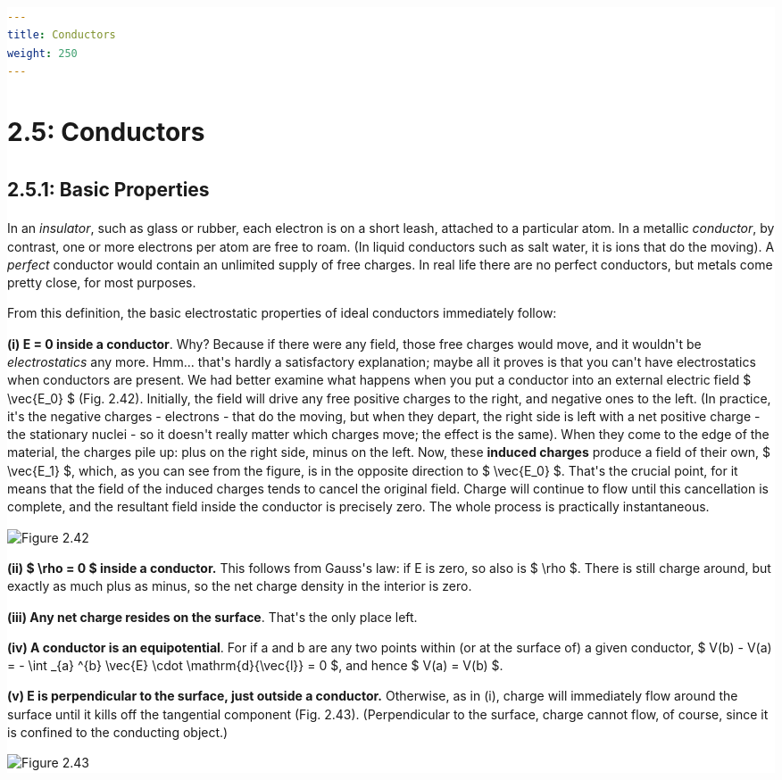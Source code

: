 ```yaml
---
title: Conductors
weight: 250
---
```


# 2.5: Conductors

## 2.5.1: Basic Properties

In an _insulator_, such as glass or rubber, each electron is on a short leash, attached to a particular atom. In a metallic _conductor_, by contrast, one or more electrons per atom are free to roam. (In liquid conductors such as salt water, it is ions that do the moving). A _perfect_ conductor would contain an unlimited supply of free charges. In real life there are no perfect conductors, but metals come pretty close, for most purposes.

From this definition, the basic electrostatic properties of ideal conductors immediately follow:

__(i) E = 0 inside a conductor__. Why? Because if there were any field, those free charges would move, and it wouldn't be _electrostatics_ any more. Hmm... that's hardly a satisfactory explanation; maybe all it proves is that you can't have electrostatics when conductors are present. We had better examine what happens when you put a conductor into an external electric field $ \vec{E_0} $ (Fig. 2.42). Initially, the field will drive any free positive charges to the right, and negative ones to the left. (In practice, it's the negative charges - electrons - that do the moving, but when they depart, the right side is left with a net positive charge - the stationary nuclei - so it doesn't really matter which charges move; the effect is the same). When they come to the edge of the material, the charges pile up: plus on the right side, minus on the left. Now, these __induced charges__ produce a field of their own, $ \vec{E_1} $, which, as you can see from the figure, is in the opposite direction to $ \vec{E_0} $. That's the crucial point, for it means that the field of the induced charges tends to cancel the original field. Charge will continue to flow until this cancellation is complete, and the resultant field inside the conductor is precisely zero. The whole process is practically instantaneous.

![Figure 2.42](../img/2.42.png)

__(ii) $ \rho = 0 $ inside a conductor.__ This follows from Gauss's law: if E is zero, so also is $ \rho $. There is still charge around, but exactly as much plus as minus, so the net charge density in the interior is zero.

__(iii) Any net charge resides on the surface__. That's the only place left.

__(iv) A conductor is an equipotential__. For if a and b are any two points within (or at the surface of) a given conductor, $ V(b) - V(a) = - \int _{a} ^{b} \vec{E} \cdot \mathrm{d}{\vec{l}} = 0 $, and hence $ V(a) = V(b) $.

__(v) E is perpendicular to the surface, just outside a conductor.__ Otherwise, as in (i), charge will immediately flow around the surface until it kills off the tangential component (Fig. 2.43). (Perpendicular to the surface, charge cannot flow, of course, since it is confined to the conducting object.)

![Figure 2.43](../img/2.43.png)
